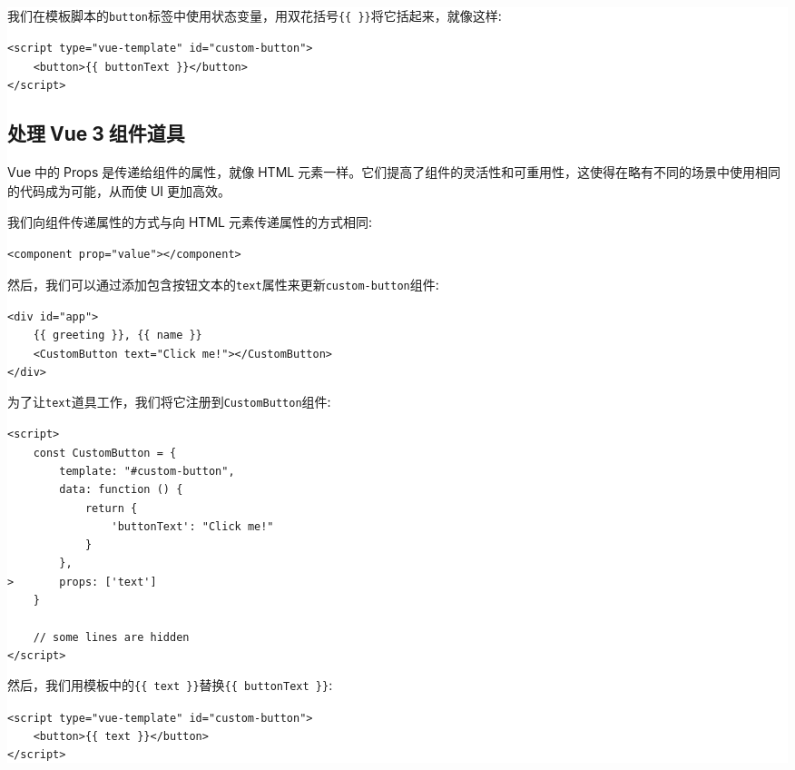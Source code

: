 我们在模板脚本的`button`标签中使用状态变量，用双花括号`{{ }}`将它括起来，就像这样:

```
<script type="vue-template" id="custom-button">
    <button>{{ buttonText }}</button>
</script>

```

## 处理 Vue 3 组件道具

Vue 中的 Props 是传递给组件的属性，就像 HTML 元素一样。它们提高了组件的灵活性和可重用性，这使得在略有不同的场景中使用相同的代码成为可能，从而使 UI 更加高效。

我们向组件传递属性的方式与向 HTML 元素传递属性的方式相同:

```
<component prop="value"></component>

```

然后，我们可以通过添加包含按钮文本的`text`属性来更新`custom-button`组件:

```
<div id="app">
    {{ greeting }}, {{ name }}
    <CustomButton text="Click me!"></CustomButton>
</div>

```

为了让`text`道具工作，我们将它注册到`CustomButton`组件:

```
<script>
    const CustomButton = {
        template: "#custom-button",
        data: function () {
            return {
                'buttonText': "Click me!"
            }
        },
>       props: ['text']
    }

    // some lines are hidden
</script>

```

然后，我们用模板中的`{{ text }}`替换`{{ buttonText }}`:

```
<script type="vue-template" id="custom-button">
    <button>{{ text }}</button>
</script>

```
